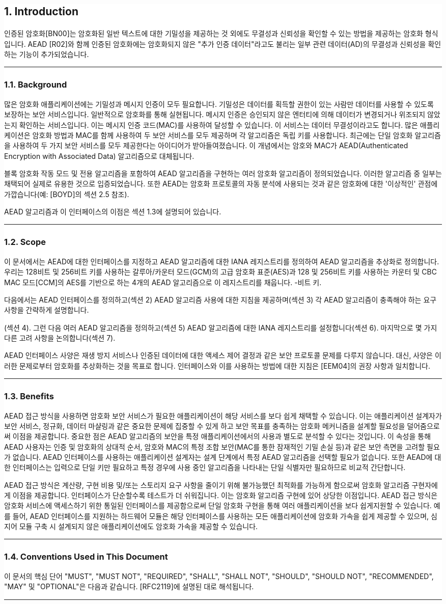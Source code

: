 ## **1.  Introduction**

인증된 암호화\[BN00\]는 암호화된 일반 텍스트에 대한 기밀성을 제공하는 것 외에도 무결성과 신뢰성을 확인할 수 있는 방법을 제공하는 암호화 형식입니다. AEAD \[R02\]와 함께 인증된 암호화에는 암호화되지 않은 "추가 인증 데이터"라고도 불리는 일부 관련 데이터\(AD\)의 무결성과 신뢰성을 확인하는 기능이 추가되었습니다.

---
### **1.1.  Background**

많은 암호화 애플리케이션에는 기밀성과 메시지 인증이 모두 필요합니다. 기밀성은 데이터를 획득할 권한이 있는 사람만 데이터를 사용할 수 있도록 보장하는 보안 서비스입니다. 일반적으로 암호화를 통해 실현됩니다. 메시지 인증은 승인되지 않은 엔터티에 의해 데이터가 변경되거나 위조되지 않았는지 확인하는 서비스입니다. 이는 메시지 인증 코드\(MAC\)를 사용하여 달성할 수 있습니다. 이 서비스는 데이터 무결성이라고도 합니다. 많은 애플리케이션은 암호화 방법과 MAC를 함께 사용하여 두 보안 서비스를 모두 제공하며 각 알고리즘은 독립 키를 사용합니다. 최근에는 단일 암호화 알고리즘을 사용하여 두 가지 보안 서비스를 모두 제공한다는 아이디어가 받아들여졌습니다. 이 개념에서는 암호와 MAC가 AEAD\(Authenticated Encryption with Associated Data\) 알고리즘으로 대체됩니다.

블록 암호화 작동 모드 및 전용 알고리즘을 포함하여 AEAD 알고리즘을 구현하는 여러 암호화 알고리즘이 정의되었습니다. 이러한 알고리즘 중 일부는 채택되어 실제로 유용한 것으로 입증되었습니다. 또한 AEAD는 암호화 프로토콜의 자동 분석에 사용되는 것과 같은 암호화에 대한 '이상적인' 관점에 가깝습니다\(예: \[BOYD\]의 섹션 2.5 참조\).

AEAD 알고리즘과 이 인터페이스의 이점은 섹션 1.3에 설명되어 있습니다.

---
### **1.2.  Scope**

이 문서에서는 AEAD에 대한 인터페이스를 지정하고 AEAD 알고리즘에 대한 IANA 레지스트리를 정의하여 AEAD 알고리즘을 추상화로 정의합니다. 우리는 128비트 및 256비트 키를 사용하는 갈루아/카운터 모드\(GCM\)의 고급 암호화 표준\(AES\)과 128 및 256비트 키를 사용하는 카운터 및 CBC MAC 모드\[CCM\]의 AES를 기반으로 하는 4개의 AEAD 알고리즘으로 이 레지스트리를 채웁니다. -비트 키.

다음에서는 AEAD 인터페이스를 정의하고\(섹션 2\) AEAD 알고리즘 사용에 대한 지침을 제공하며\(섹션 3\) 각 AEAD 알고리즘이 충족해야 하는 요구 사항을 간략하게 설명합니다.

\(섹션 4\). 그런 다음 여러 AEAD 알고리즘을 정의하고\(섹션 5\) AEAD 알고리즘에 대한 IANA 레지스트리를 설정합니다\(섹션 6\). 마지막으로 몇 가지 다른 고려 사항을 논의합니다\(섹션 7\).

AEAD 인터페이스 사양은 재생 방지 서비스나 인증된 데이터에 대한 액세스 제어 결정과 같은 보안 프로토콜 문제를 다루지 않습니다. 대신, 사양은 이러한 문제로부터 암호화를 추상화하는 것을 목표로 합니다. 인터페이스와 이를 사용하는 방법에 대한 지침은 \[EEM04\]의 권장 사항과 일치합니다.

---
### **1.3.  Benefits**

AEAD 접근 방식을 사용하면 암호화 보안 서비스가 필요한 애플리케이션이 해당 서비스를 보다 쉽게 ​​채택할 수 있습니다. 이는 애플리케이션 설계자가 보안 서비스, 정규화, 데이터 마샬링과 같은 중요한 문제에 집중할 수 있게 하고 보안 목표를 충족하는 암호화 메커니즘을 설계할 필요성을 덜어줌으로써 이점을 제공합니다. 중요한 점은 AEAD 알고리즘의 보안을 특정 애플리케이션에서의 사용과 별도로 분석할 수 있다는 것입니다. 이 속성을 통해 AEAD 사용자는 인증 및 암호화의 상대적 순서, 암호와 MAC의 특정 조합 보안\(MAC를 통한 잠재적인 기밀 손실 등\)과 같은 보안 측면을 고려할 필요가 없습니다. AEAD 인터페이스를 사용하는 애플리케이션 설계자는 설계 단계에서 특정 AEAD 알고리즘을 선택할 필요가 없습니다. 또한 AEAD에 대한 인터페이스는 입력으로 단일 키만 필요하고 특정 경우에 사용 중인 알고리즘을 나타내는 단일 식별자만 필요하므로 비교적 간단합니다.

AEAD 접근 방식은 계산량, 구현 비용 및/또는 스토리지 요구 사항을 줄이기 위해 불가능했던 최적화를 가능하게 함으로써 암호화 알고리즘 구현자에게 이점을 제공합니다. 인터페이스가 단순할수록 테스트가 더 쉬워집니다. 이는 암호화 알고리즘 구현에 있어 상당한 이점입니다. AEAD 접근 방식은 암호화 서비스에 액세스하기 위한 통일된 인터페이스를 제공함으로써 단일 암호화 구현을 통해 여러 애플리케이션을 보다 쉽게 ​​지원할 수 있습니다. 예를 들어, AEAD 인터페이스를 지원하는 하드웨어 모듈은 해당 인터페이스를 사용하는 모든 애플리케이션에 암호화 가속을 쉽게 제공할 수 있으며, 심지어 모듈 구축 시 설계되지 않은 애플리케이션에도 암호화 가속을 제공할 수 있습니다.

---
### **1.4.  Conventions Used in This Document**

이 문서의 핵심 단어 "MUST", "MUST NOT", "REQUIRED", "SHALL", "SHALL NOT", "SHOULD", "SHOULD NOT", "RECOMMENDED", "MAY" 및 "OPTIONAL"은 다음과 같습니다. \[RFC2119\]에 설명된 대로 해석됩니다.

---